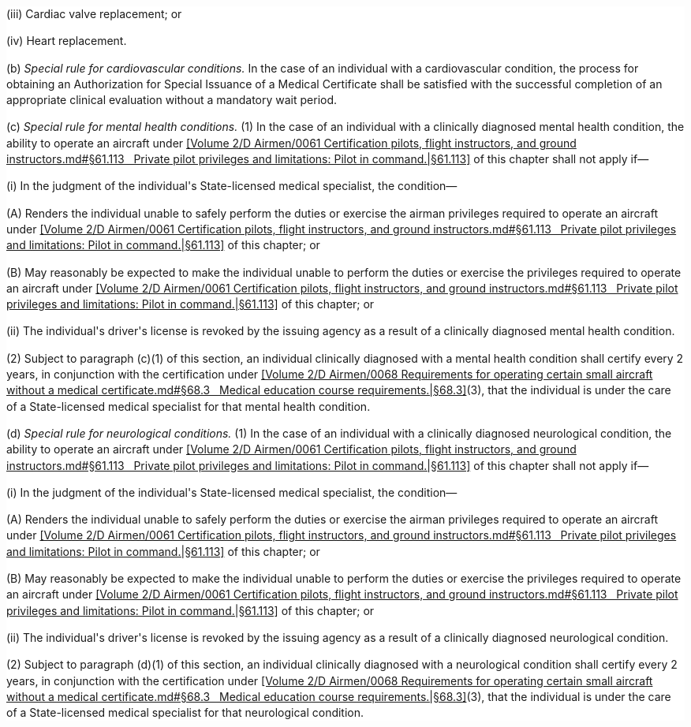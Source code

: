 \(iii\) Cardiac valve replacement; or

\(iv\) Heart replacement.

\(b\) *Special rule for cardiovascular conditions.* In the case of an individual with a cardiovascular condition, the process for obtaining an Authorization for Special Issuance of a Medical Certificate shall be satisfied with the successful completion of an appropriate clinical evaluation without a mandatory wait period.

\(c\) *Special rule for mental health conditions.* (1) In the case of an individual with a clinically diagnosed mental health condition, the ability to operate an aircraft under [[Volume 2/D Airmen/0061 Certification  pilots, flight instructors, and ground instructors.md#§61.113   Private pilot privileges and limitations: Pilot in command.|§61.113]](i) of this chapter shall not apply if—

\(i\) In the judgment of the individual's State-licensed medical specialist, the condition—

\(A\) Renders the individual unable to safely perform the duties or exercise the airman privileges required to operate an aircraft under [[Volume 2/D Airmen/0061 Certification  pilots, flight instructors, and ground instructors.md#§61.113   Private pilot privileges and limitations: Pilot in command.|§61.113]](i) of this chapter; or

\(B\) May reasonably be expected to make the individual unable to perform the duties or exercise the privileges required to operate an aircraft under [[Volume 2/D Airmen/0061 Certification  pilots, flight instructors, and ground instructors.md#§61.113   Private pilot privileges and limitations: Pilot in command.|§61.113]](i) of this chapter; or

\(ii\) The individual's driver's license is revoked by the issuing agency as a result of a clinically diagnosed mental health condition.

\(2\) Subject to paragraph (c)(1) of this section, an individual clinically diagnosed with a mental health condition shall certify every 2 years, in conjunction with the certification under [[Volume 2/D Airmen/0068 Requirements for operating certain small aircraft without a medical certificate.md#§68.3   Medical education course requirements.|§68.3]](b)(3), that the individual is under the care of a State-licensed medical specialist for that mental health condition.

\(d\) *Special rule for neurological conditions.* (1) In the case of an individual with a clinically diagnosed neurological condition, the ability to operate an aircraft under [[Volume 2/D Airmen/0061 Certification  pilots, flight instructors, and ground instructors.md#§61.113   Private pilot privileges and limitations: Pilot in command.|§61.113]](i) of this chapter shall not apply if—

\(i\) In the judgment of the individual's State-licensed medical specialist, the condition—

\(A\) Renders the individual unable to safely perform the duties or exercise the airman privileges required to operate an aircraft under [[Volume 2/D Airmen/0061 Certification  pilots, flight instructors, and ground instructors.md#§61.113   Private pilot privileges and limitations: Pilot in command.|§61.113]](i) of this chapter; or

\(B\) May reasonably be expected to make the individual unable to perform the duties or exercise the privileges required to operate an aircraft under [[Volume 2/D Airmen/0061 Certification  pilots, flight instructors, and ground instructors.md#§61.113   Private pilot privileges and limitations: Pilot in command.|§61.113]](i) of this chapter; or

\(ii\) The individual's driver's license is revoked by the issuing agency as a result of a clinically diagnosed neurological condition.

\(2\) Subject to paragraph (d)(1) of this section, an individual clinically diagnosed with a neurological condition shall certify every 2 years, in conjunction with the certification under [[Volume 2/D Airmen/0068 Requirements for operating certain small aircraft without a medical certificate.md#§68.3   Medical education course requirements.|§68.3]](b)(3), that the individual is under the care of a State-licensed medical specialist for that neurological condition.
